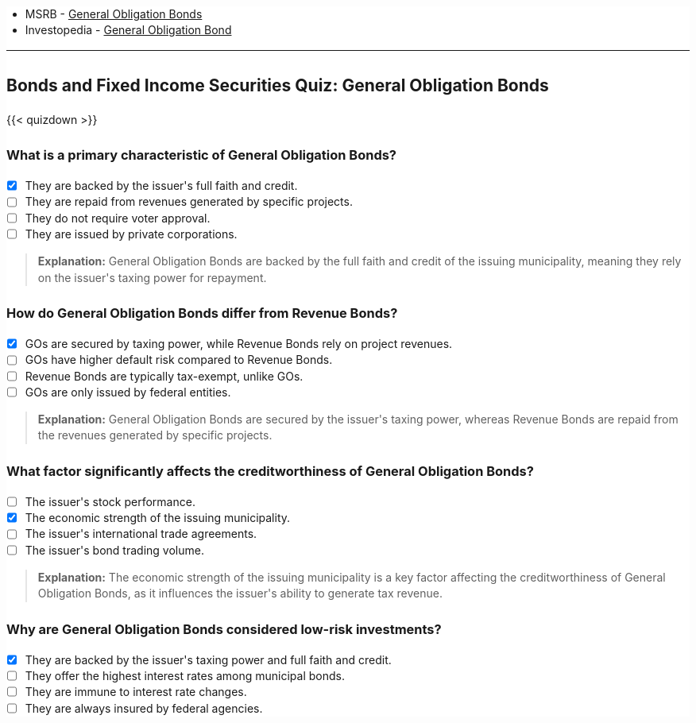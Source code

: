 - MSRB - [General Obligation Bonds](http://www.msrb.org/EducationCenter/Investors/About-Municipal-Bonds/Types-of-Municipal-Bonds.aspx)
- Investopedia - [General Obligation Bond](https://www.investopedia.com/terms/g/generalobligationbond.asp)

---

## Bonds and Fixed Income Securities Quiz: General Obligation Bonds

{{< quizdown >}}

### What is a primary characteristic of General Obligation Bonds?

- [x] They are backed by the issuer's full faith and credit.
- [ ] They are repaid from revenues generated by specific projects.
- [ ] They do not require voter approval.
- [ ] They are issued by private corporations.

> **Explanation:** General Obligation Bonds are backed by the full faith and credit of the issuing municipality, meaning they rely on the issuer's taxing power for repayment.

### How do General Obligation Bonds differ from Revenue Bonds?

- [x] GOs are secured by taxing power, while Revenue Bonds rely on project revenues.
- [ ] GOs have higher default risk compared to Revenue Bonds.
- [ ] Revenue Bonds are typically tax-exempt, unlike GOs.
- [ ] GOs are only issued by federal entities.

> **Explanation:** General Obligation Bonds are secured by the issuer's taxing power, whereas Revenue Bonds are repaid from the revenues generated by specific projects.

### What factor significantly affects the creditworthiness of General Obligation Bonds?

- [ ] The issuer's stock performance.
- [x] The economic strength of the issuing municipality.
- [ ] The issuer's international trade agreements.
- [ ] The issuer's bond trading volume.

> **Explanation:** The economic strength of the issuing municipality is a key factor affecting the creditworthiness of General Obligation Bonds, as it influences the issuer's ability to generate tax revenue.

### Why are General Obligation Bonds considered low-risk investments?

- [x] They are backed by the issuer's taxing power and full faith and credit.
- [ ] They offer the highest interest rates among municipal bonds.
- [ ] They are immune to interest rate changes.
- [ ] They are always insured by federal agencies.
